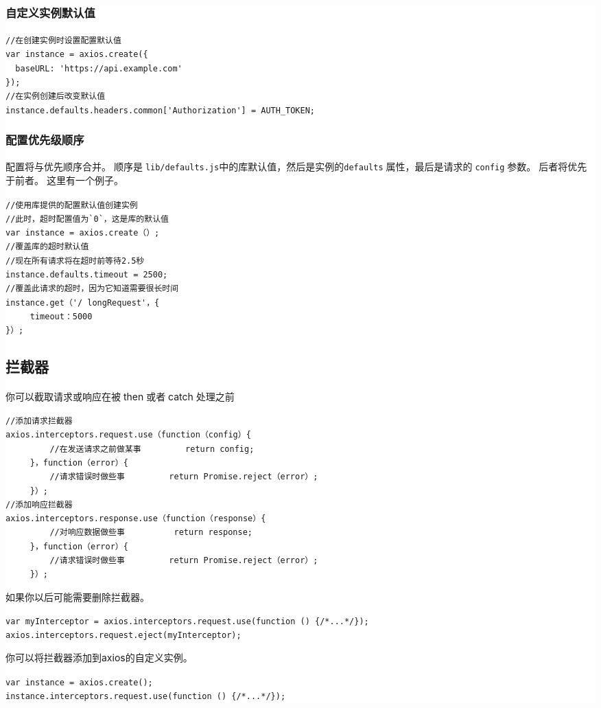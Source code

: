 ### 自定义实例默认值
```
//在创建实例时设置配置默认值
var instance = axios.create({
  baseURL: 'https://api.example.com'
});
//在实例创建后改变默认值
instance.defaults.headers.common['Authorization'] = AUTH_TOKEN;
```

### 配置优先级顺序
配置将与优先顺序合并。 顺序是 `lib/defaults.js`中的库默认值，然后是实例的`defaults` 属性，最后是请求的 `config` 参数。 后者将优先于前者。 这里有一个例子。
```
//使用库提供的配置默认值创建实例
//此时，超时配置值为`0`，这是库的默认值
var instance = axios.create（）;
//覆盖库的超时默认值
//现在所有请求将在超时前等待2.5秒
instance.defaults.timeout = 2500;
//覆盖此请求的超时，因为它知道需要很长时间
instance.get（'/ longRequest'，{
     timeout：5000
}）;
```

## 拦截器
你可以截取请求或响应在被 then 或者 catch 处理之前
```
//添加请求拦截器
axios.interceptors.request.use（function（config）{
         //在发送请求之前做某事         return config;
     }，function（error）{
         //请求错误时做些事         return Promise.reject（error）;
     }）;
//添加响应拦截器
axios.interceptors.response.use（function（response）{
         //对响应数据做些事          return response;
     }，function（error）{
         //请求错误时做些事         return Promise.reject（error）;
     }）;
```
如果你以后可能需要删除拦截器。
```
var myInterceptor = axios.interceptors.request.use(function () {/*...*/});
axios.interceptors.request.eject(myInterceptor);
```
你可以将拦截器添加到axios的自定义实例。
```
var instance = axios.create();
instance.interceptors.request.use(function () {/*...*/});
```
